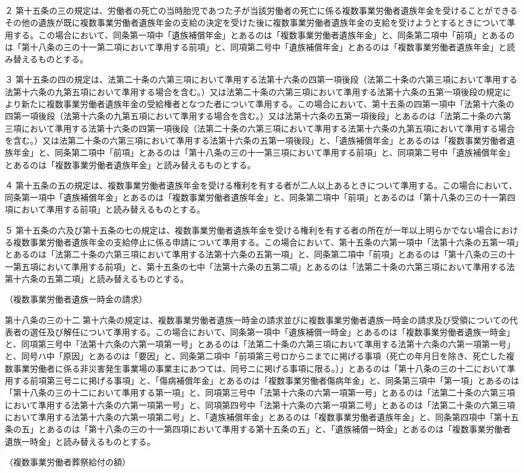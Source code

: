 ２ 第十五条の三の規定は、労働者の死亡の当時胎児であつた子が当該労働者の死亡に係る複数事業労働者遺族年金を受けることができるその他の遺族が既に複数事業労働者遺族年金の支給の決定を受けた後に複数事業労働者遺族年金の支給を受けようとするときについて準用する。この場合において、同条第一項中「遺族補償年金」とあるのは「複数事業労働者遺族年金」と、同条第二項中「前項」とあるのは「第十八条の三の十一第二項において準用する前項」と、同項第二号中「遺族補償年金」とあるのは「複数事業労働者遺族年金」と読み替えるものとする。

３ 第十五条の四の規定は、法第二十条の六第三項において準用する法第十六条の四第一項後段（法第二十条の六第三項において準用する法第十六条の九第五項において準用する場合を含む。）又は法第二十条の六第三項において準用する法第十六条の五第一項後段の規定により新たに複数事業労働者遺族年金の受給権者となつた者について準用する。この場合において、第十五条の四第一項中「法第十六条の四第一項後段（法第十六条の九第五項において準用する場合を含む。）又は法第十六条の五第一項後段」とあるのは「法第二十条の六第三項において準用する法第十六条の四第一項後段（法第二十条の六第三項において準用する法第十六条の九第五項において準用する場合を含む。）又は法第二十条の六第三項において準用する法第十六条の五第一項後段」と、「遺族補償年金」とあるのは「複数事業労働者遺族年金」と、同条第二項中「前項」とあるのは「第十八条の三の十一第三項において準用する前項」と、同項第二号中「遺族補償年金」とあるのは「複数事業労働者遺族年金」と読み替えるものとする。

４ 第十五条の五の規定は、複数事業労働者遺族年金を受ける権利を有する者が二人以上あるときについて準用する。この場合において、同条第一項中「遺族補償年金」とあるのは「複数事業労働者遺族年金」と、同条第二項中「前項」とあるのは「第十八条の三の十一第四項において準用する前項」と読み替えるものとする。

５ 第十五条の六及び第十五条の七の規定は、複数事業労働者遺族年金を受ける権利を有する者の所在が一年以上明らかでない場合における複数事業労働者遺族年金の支給停止に係る申請について準用する。この場合において、第十五条の六第一項中「法第十六条の五第一項」とあるのは「法第二十条の六第三項において準用する法第十六条の五第一項」と、同条第二項中「前項」とあるのは「第十八条の三の十一第五項において準用する前項」と、第十五条の七中「法第十六条の五第二項」とあるのは「法第二十条の六第三項において準用する法第十六条の五第二項」と読み替えるものとする。

（複数事業労働者遺族一時金の請求）

第十八条の三の十二 第十六条の規定は、複数事業労働者遺族一時金の請求並びに複数事業労働者遺族一時金の請求及び受領についての代表者の選任及び解任について準用する。この場合において、同条第一項中「遺族補償一時金」とあるのは「複数事業労働者遺族一時金」と、同項第三号中「法第十六条の六第一項第一号」とあるのは「法第二十条の六第三項において準用する法第十六条の六第一項第一号」と、同号ハ中「原因」とあるのは「要因」と、同条第二項中「前項第三号ロからニまでに掲げる事項（死亡の年月日を除き、死亡した複数事業労働者に係る非災害発生事業場の事業主にあつては、同号ニに掲げる事項に限る。）」とあるのは「第十八条の三の十二において準用する前項第三号ニに掲げる事項」と、「傷病補償年金」とあるのは「複数事業労働者傷病年金」と、同条第三項中「第一項」とあるのは「第十八条の三の十二において準用する第一項」と、同項第三号中「法第十六条の六第一項第一号」とあるのは「法第二十条の六第三項において準用する法第十六条の六第一項第一号」と、同項第四号中「法第十六条の六第一項第二号」とあるのは「法第二十条の六第三項において準用する法第十六条の六第一項第二号」と、「遺族補償年金」とあるのは「複数事業労働者遺族年金」と、同条第四項中「第十五条の五」とあるのは「第十八条の三の十一第四項において準用する第十五条の五」と、「遺族補償一時金」とあるのは「複数事業労働者遺族一時金」と読み替えるものとする。

（複数事業労働者葬祭給付の額）

